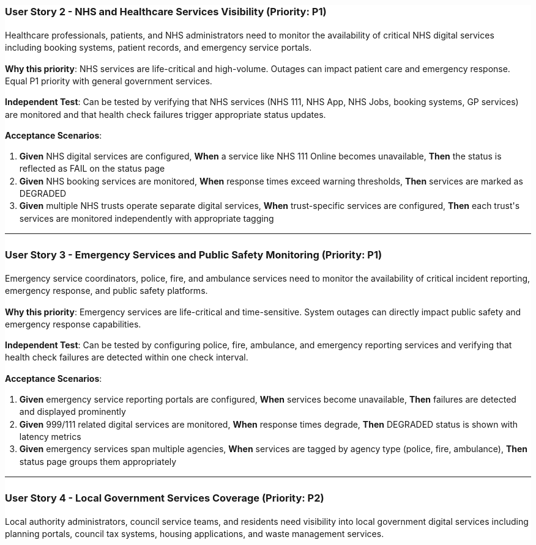 
### User Story 2 - NHS and Healthcare Services Visibility (Priority: P1)

Healthcare professionals, patients, and NHS administrators need to monitor the availability of critical NHS digital services including booking systems, patient records, and emergency service portals.

**Why this priority**: NHS services are life-critical and high-volume. Outages can impact patient care and emergency response. Equal P1 priority with general government services.

**Independent Test**: Can be tested by verifying that NHS services (NHS 111, NHS App, NHS Jobs, booking systems, GP services) are monitored and that health check failures trigger appropriate status updates.

**Acceptance Scenarios**:

1. **Given** NHS digital services are configured, **When** a service like NHS 111 Online becomes unavailable, **Then** the status is reflected as FAIL on the status page
2. **Given** NHS booking services are monitored, **When** response times exceed warning thresholds, **Then** services are marked as DEGRADED
3. **Given** multiple NHS trusts operate separate digital services, **When** trust-specific services are configured, **Then** each trust's services are monitored independently with appropriate tagging

---

### User Story 3 - Emergency Services and Public Safety Monitoring (Priority: P1)

Emergency service coordinators, police, fire, and ambulance services need to monitor the availability of critical incident reporting, emergency response, and public safety platforms.

**Why this priority**: Emergency services are life-critical and time-sensitive. System outages can directly impact public safety and emergency response capabilities.

**Independent Test**: Can be tested by configuring police, fire, ambulance, and emergency reporting services and verifying that health check failures are detected within one check interval.

**Acceptance Scenarios**:

1. **Given** emergency service reporting portals are configured, **When** services become unavailable, **Then** failures are detected and displayed prominently
2. **Given** 999/111 related digital services are monitored, **When** response times degrade, **Then** DEGRADED status is shown with latency metrics
3. **Given** emergency services span multiple agencies, **When** services are tagged by agency type (police, fire, ambulance), **Then** status page groups them appropriately

---

### User Story 4 - Local Government Services Coverage (Priority: P2)

Local authority administrators, council service teams, and residents need visibility into local government digital services including planning portals, council tax systems, housing applications, and waste management services.
